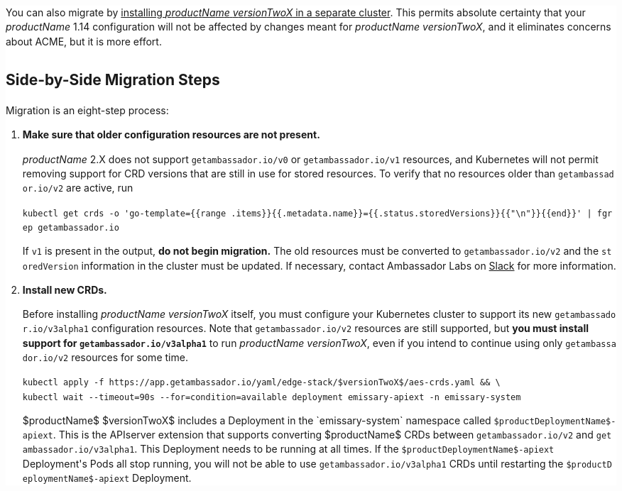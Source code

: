 You can also migrate by [installing $productName$ $versionTwoX$ in a separate cluster](../../../../migrate-to-2-alternate).
This permits absolute certainty that your $productName$ 1.14 configuration will not be
affected by changes meant for $productName$ $versionTwoX$, and it eliminates concerns about
ACME, but it is more effort.

## Side-by-Side Migration Steps

Migration is an eight-step process:

1. **Make sure that older configuration resources are not present.**

   $productName$ 2.X does not support `getambassador.io/v0` or `getambassador.io/v1`
   resources, and Kubernetes will not permit removing support for CRD versions that are
   still in use for stored resources. To verify that no resources older than
   `getambassador.io/v2` are active, run

   ```
   kubectl get crds -o 'go-template={{range .items}}{{.metadata.name}}={{.status.storedVersions}}{{"\n"}}{{end}}' | fgrep getambassador.io
   ```

   If `v1` is present in the output, **do not begin migration.** The old resources must be
   converted to `getambassador.io/v2` and the `storedVersion` information in the cluster
   must be updated. If necessary, contact Ambassador Labs on [Slack](http://a8r.io/slack)
   for more information.

2. **Install new CRDs.**

   Before installing $productName$ $versionTwoX$ itself, you must configure your
   Kubernetes cluster to support its new `getambassador.io/v3alpha1` configuration
   resources. Note that `getambassador.io/v2` resources are still supported, but **you
   must install support for `getambassador.io/v3alpha1`** to run $productName$ $versionTwoX$,
   even if you intend to continue using only `getambassador.io/v2` resources for some
   time.

   ```
   kubectl apply -f https://app.getambassador.io/yaml/edge-stack/$versionTwoX$/aes-crds.yaml && \
   kubectl wait --timeout=90s --for=condition=available deployment emissary-apiext -n emissary-system
   ```

   <Alert severity="info">
     $productName$ $versionTwoX$ includes a Deployment in the `emissary-system` namespace
     called <code>$productDeploymentName$-apiext</code>. This is the APIserver extension
     that supports converting $productName$ CRDs between <code>getambassador.io/v2</code>
     and <code>getambassador.io/v3alpha1</code>. This Deployment needs to be running at
     all times.
   </Alert>

   <Alert severity="warning">
     If the <code>$productDeploymentName$-apiext</code> Deployment's Pods all stop running,
     you will not be able to use <code>getambassador.io/v3alpha1</code> CRDs until restarting
     the <code>$productDeploymentName$-apiext</code> Deployment.
   </Alert>
